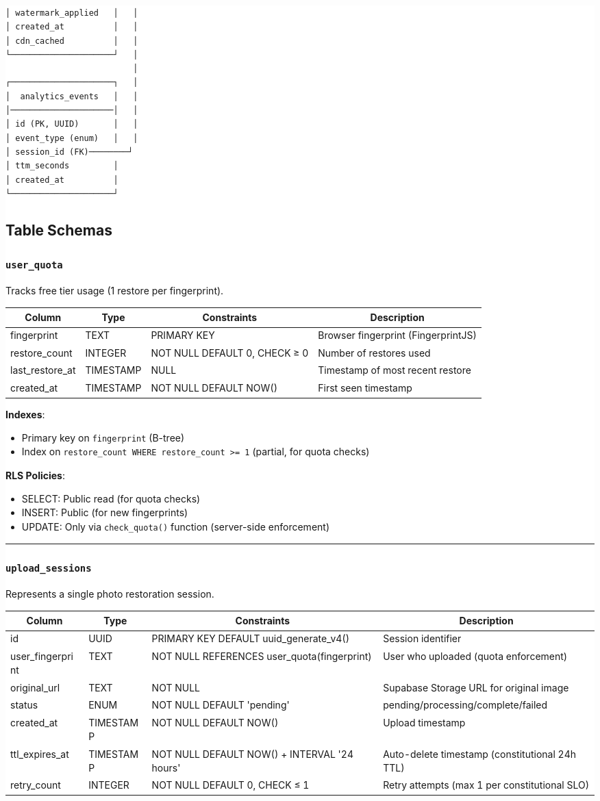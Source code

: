 ```
│ watermark_applied   │   │
│ created_at          │   │
│ cdn_cached          │   │
└─────────────────────┘   │
                          │
┌─────────────────────┐   │
│  analytics_events   │   │
│─────────────────────│   │
│ id (PK, UUID)       │   │
│ event_type (enum)   │   │
│ session_id (FK)────────┘
│ ttm_seconds         │
│ created_at          │
└─────────────────────┘
```

## Table Schemas

### `user_quota`

Tracks free tier usage (1 restore per fingerprint).

| Column           | Type      | Constraints                    | Description                          |
|------------------|-----------|--------------------------------|--------------------------------------|
| fingerprint      | TEXT      | PRIMARY KEY                    | Browser fingerprint (FingerprintJS)  |
| restore_count    | INTEGER   | NOT NULL DEFAULT 0, CHECK ≥ 0 | Number of restores used              |
| last_restore_at  | TIMESTAMP | NULL                           | Timestamp of most recent restore     |
| created_at       | TIMESTAMP | NOT NULL DEFAULT NOW()         | First seen timestamp                 |

**Indexes**:
- Primary key on `fingerprint` (B-tree)
- Index on `restore_count WHERE restore_count >= 1` (partial, for quota checks)

**RLS Policies**:
- SELECT: Public read (for quota checks)
- INSERT: Public (for new fingerprints)
- UPDATE: Only via `check_quota()` function (server-side enforcement)

---

### `upload_sessions`

Represents a single photo restoration session.

| Column           | Type      | Constraints                          | Description                             |
|------------------|-----------|--------------------------------------|-----------------------------------------|
| id               | UUID      | PRIMARY KEY DEFAULT uuid_generate_v4() | Session identifier                      |
| user_fingerprint | TEXT      | NOT NULL REFERENCES user_quota(fingerprint) | User who uploaded (quota enforcement)   |
| original_url     | TEXT      | NOT NULL                             | Supabase Storage URL for original image |
| status           | ENUM      | NOT NULL DEFAULT 'pending'           | pending/processing/complete/failed      |
| created_at       | TIMESTAMP | NOT NULL DEFAULT NOW()               | Upload timestamp                        |
| ttl_expires_at   | TIMESTAMP | NOT NULL DEFAULT NOW() + INTERVAL '24 hours' | Auto-delete timestamp (constitutional 24h TTL) |
| retry_count      | INTEGER   | NOT NULL DEFAULT 0, CHECK ≤ 1       | Retry attempts (max 1 per constitutional SLO) |
